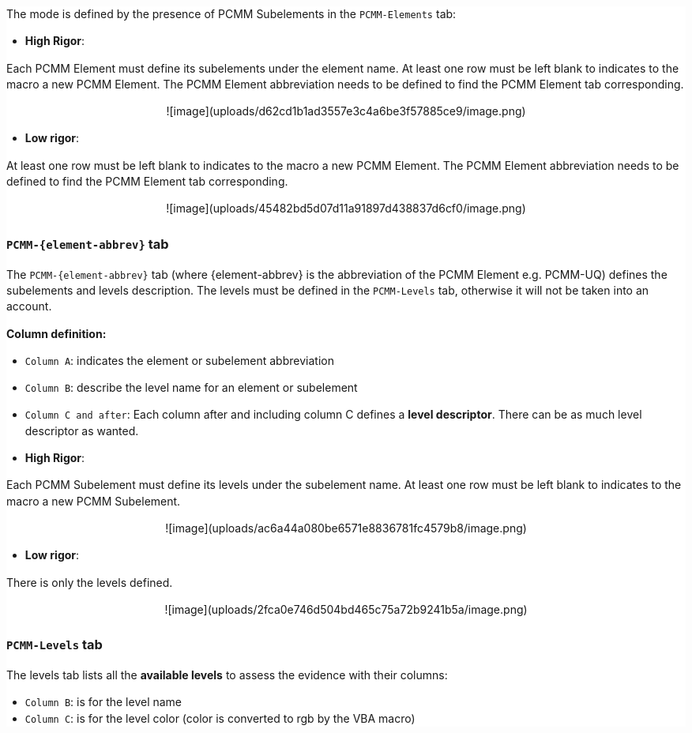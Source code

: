 The mode is defined by the presence of PCMM Subelements in the `PCMM-Elements` tab:
- **High Rigor**:

Each PCMM Element must define its subelements under the element name. At least one row must be left blank to indicates to the macro a new PCMM Element. The PCMM Element abbreviation needs to be defined to find the PCMM Element tab corresponding.

<div align="center">
![image](uploads/d62cd1b1ad3557e3c4a6be3f57885ce9/image.png)
</div>

- **Low rigor**:

At least one row must be left blank to indicates to the macro a new PCMM Element. The PCMM Element abbreviation needs to be defined to find the PCMM Element tab corresponding.

<div align="center">
![image](uploads/45482bd5d07d11a91897d438837d6cf0/image.png)
</div>

### `PCMM-{element-abbrev}` tab

The `PCMM-{element-abbrev}` tab (where {element-abbrev} is the abbreviation of the PCMM Element e.g. PCMM-UQ) defines the subelements and levels description. The levels must be defined in the `PCMM-Levels` tab, otherwise it will not be taken into an account.

**Column definition:**
- `Column A`: indicates the element or subelement abbreviation
- `Column B`: describe the level name for an element or subelement
- `Column C and after`: Each column after and including column C defines a **level descriptor**. There can be as much level descriptor as wanted.

- **High Rigor**:

Each PCMM Subelement must define its levels under the subelement name. At least one row must be left blank to indicates to the macro a new PCMM Subelement. 

<div align="center">
![image](uploads/ac6a44a080be6571e8836781fc4579b8/image.png)
</div>

- **Low rigor**:

There is only the levels defined.

<div align="center">
![image](uploads/2fca0e746d504bd465c75a72b9241b5a/image.png)
</div>

### `PCMM-Levels` tab

The levels tab lists all the **available levels** to assess the evidence with their columns:
- `Column B`: is for the level name
- `Column C`: is for the level color (color is converted to rgb by the VBA macro)
